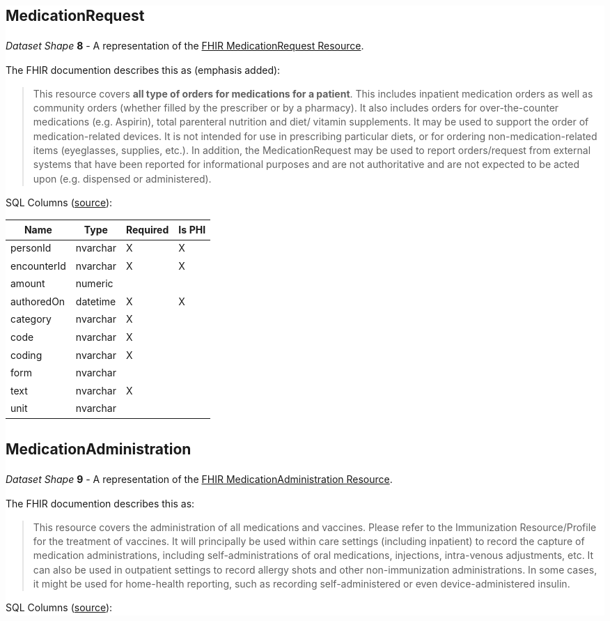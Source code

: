 ## MedicationRequest
*Dataset Shape* **8** - A representation of the <a href="https://www.hl7.org/fhir/medicationrequest.html" target="_blank">FHIR MedicationRequest Resource</a>.

The FHIR documention describes this as (emphasis added):
> This resource covers **all type of orders for medications for a patient**. This includes inpatient medication orders as well as community orders (whether filled by the prescriber or by a pharmacy). It also includes orders for over-the-counter medications (e.g. Aspirin), total parenteral nutrition and diet/ vitamin supplements. It may be used to support the order of medication-related devices. It is not intended for use in prescribing particular diets, or for ordering non-medication-related items (eyeglasses, supplies, etc.). In addition, the MedicationRequest may be used to report orders/request from external systems that have been reported for informational purposes and are not authoritative and are not expected to be acted upon (e.g. dispensed or administered). 

SQL Columns (<a href="https://github.com/uwrit/leaf/blob/master/src/server/Model/Cohort/MedicationRequest.cs" target="_blank">source</a>):

| Name                 | Type      | Required | Is PHI |
| -----------------    | --------- | -------- | ------ |
| personId             | nvarchar  | X        | X      |
| encounterId          | nvarchar  | X        | X      |
| amount               | numeric   |          |        |
| authoredOn           | datetime  | X        | X      |
| category             | nvarchar  | X        |        |
| code                 | nvarchar  | X        |        |
| coding               | nvarchar  | X        |        |
| form                 | nvarchar  |          |        |
| text                 | nvarchar  | X        |        |
| unit                 | nvarchar  |          |        |

## MedicationAdministration
*Dataset Shape* **9** - A representation of the <a href="https://www.hl7.org/fhir/medicationadministration.html" target="_blank">FHIR MedicationAdministration Resource</a>.

The FHIR documention describes this as:
> This resource covers the administration of all medications and vaccines. Please refer to the Immunization Resource/Profile for the treatment of vaccines. It will principally be used within care settings (including inpatient) to record the capture of medication administrations, including self-administrations of oral medications, injections, intra-venous adjustments, etc. It can also be used in outpatient settings to record allergy shots and other non-immunization administrations. In some cases, it might be used for home-health reporting, such as recording self-administered or even device-administered insulin. 

SQL Columns (<a href="https://github.com/uwrit/leaf/blob/master/src/server/Model/Cohort/MedicationAdministration.cs" target="_blank">source</a>):
